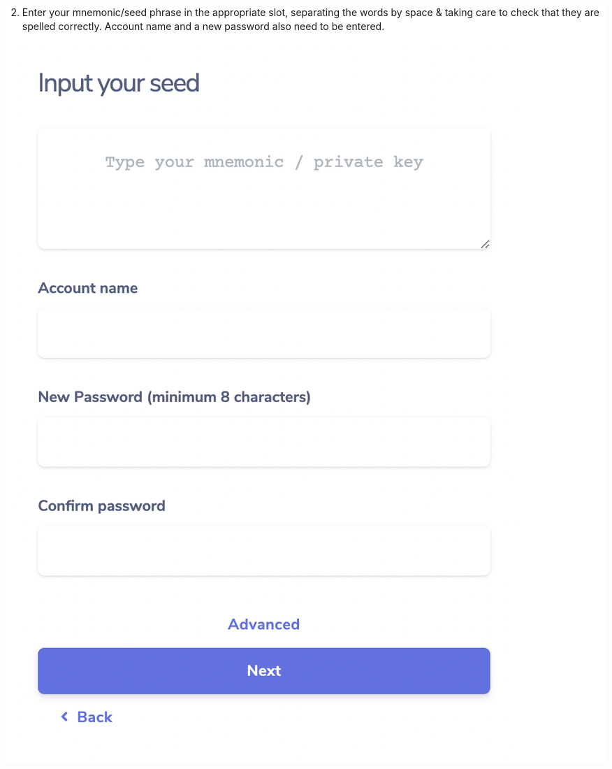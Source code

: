 2) Enter your mnemonic/seed phrase in the appropriate slot, separating the words by space & taking care to check that they are spelled correctly. Account name and a new password also need to be entered. 

![keplr9](./img/keplr9.png)
